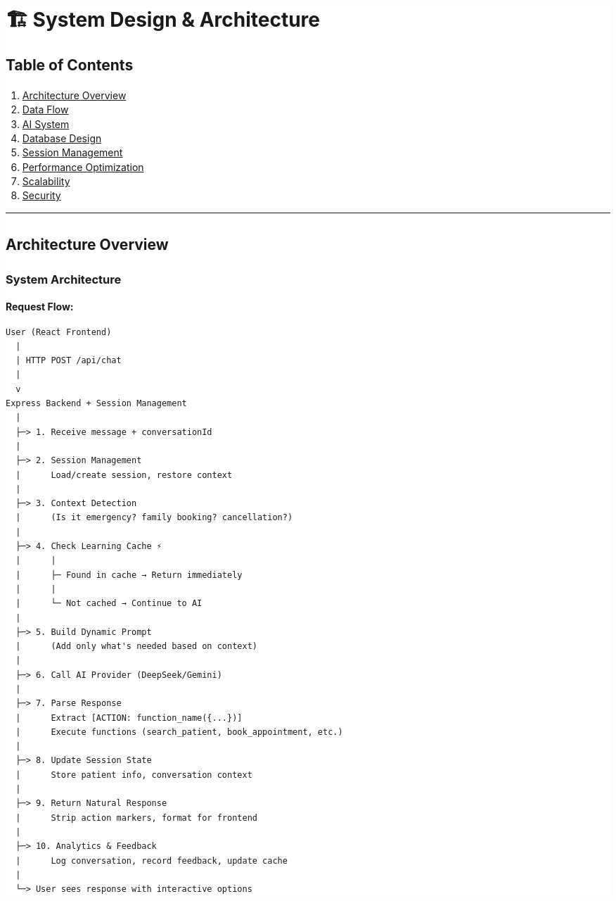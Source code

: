 # 🏗️ System Design & Architecture

## Table of Contents
1. [Architecture Overview](#architecture-overview)
2. [Data Flow](#data-flow)
3. [AI System](#ai-system)
4. [Database Design](#database-design)
5. [Session Management](#session-management)
6. [Performance Optimization](#performance-optimization)
7. [Scalability](#scalability)
8. [Security](#security)

---

## Architecture Overview

### System Architecture

**Request Flow:**

```
User (React Frontend)
  |
  | HTTP POST /api/chat
  |
  v
Express Backend + Session Management
  |
  ├─> 1. Receive message + conversationId
  |
  ├─> 2. Session Management
  |      Load/create session, restore context
  |
  ├─> 3. Context Detection
  |      (Is it emergency? family booking? cancellation?)
  |
  ├─> 4. Check Learning Cache ⚡
  |      |
  |      ├─ Found in cache → Return immediately
  |      |
  |      └─ Not cached → Continue to AI
  |
  ├─> 5. Build Dynamic Prompt
  |      (Add only what's needed based on context)
  |
  ├─> 6. Call AI Provider (DeepSeek/Gemini)
  |
  ├─> 7. Parse Response
  |      Extract [ACTION: function_name({...})]
  |      Execute functions (search_patient, book_appointment, etc.)
  |
  ├─> 8. Update Session State
  |      Store patient info, conversation context
  |
  ├─> 9. Return Natural Response
  |      Strip action markers, format for frontend
  |
  ├─> 10. Analytics & Feedback
  |      Log conversation, record feedback, update cache
  |
  └─> User sees response with interactive options
```